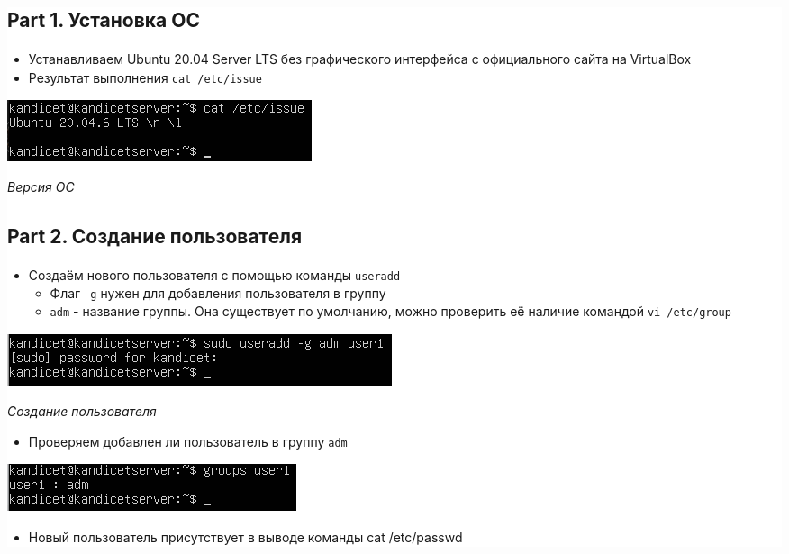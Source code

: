 ## Part 1. Установка ОС

- Устанавливаем Ubuntu 20.04 Server LTS без графического интерфейса с официального сайта на VirtualBox
- Результат выполнения `cat /etc/issue`

![Версия ОС](images/1_install.png)

*Версия ОС*

## Part 2. Создание пользователя

- Создаём нового пользователя с помощью команды `useradd`
  - Флаг `-g` нужен для добавления пользователя в группу
  - `adm` - название группы. Она существует по умолчанию, можно проверить её наличие командой `vi /etc/group`

![useradd](images/2_add_user.png)

*Создание пользователя*

- Проверяем добавлен ли пользователь в группу `adm`

![group](images/2_group.png)

- Новый пользователь присутствует в выводе команды cat /etc/passwd

